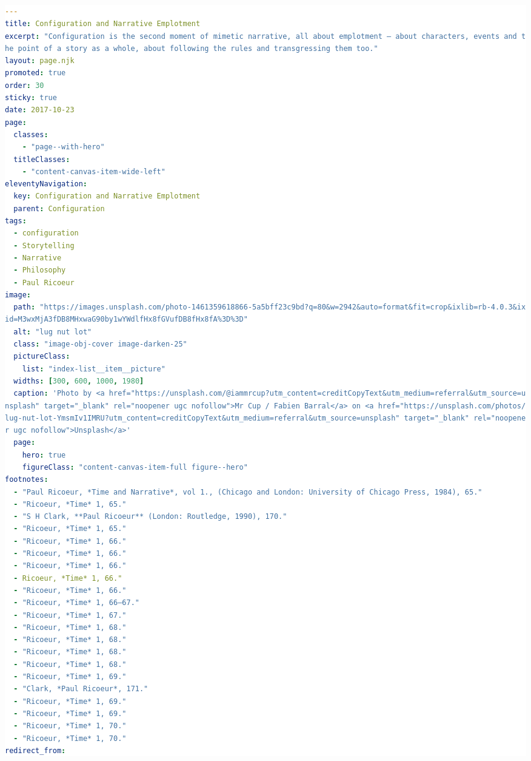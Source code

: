```yaml
---
title: Configuration and Narrative Emplotment
excerpt: "Configuration is the second moment of mimetic narrative, all about emplotment — about characters, events and the point of a story as a whole, about following the rules and transgressing them too."
layout: page.njk
promoted: true
order: 30
sticky: true
date: 2017-10-23
page:
  classes:
    - "page--with-hero"
  titleClasses:
    - "content-canvas-item-wide-left"
eleventyNavigation:
  key: Configuration and Narrative Emplotment
  parent: Configuration
tags:
  - configuration
  - Storytelling
  - Narrative
  - Philosophy
  - Paul Ricoeur
image:
  path: "https://images.unsplash.com/photo-1461359618866-5a5bff23c9bd?q=80&w=2942&auto=format&fit=crop&ixlib=rb-4.0.3&ixid=M3wxMjA3fDB8MHxwaG90by1wYWdlfHx8fGVufDB8fHx8fA%3D%3D"
  alt: "lug nut lot"
  class: "image-obj-cover image-darken-25"
  pictureClass:
    list: "index-list__item__picture"
  widths: [300, 600, 1000, 1980]
  caption: 'Photo by <a href="https://unsplash.com/@iammrcup?utm_content=creditCopyText&utm_medium=referral&utm_source=unsplash" target="_blank" rel="noopener ugc nofollow">Mr Cup / Fabien Barral</a> on <a href="https://unsplash.com/photos/lug-nut-lot-YmsmIv1IMRU?utm_content=creditCopyText&utm_medium=referral&utm_source=unsplash" target="_blank" rel="noopener ugc nofollow">Unsplash</a>'
  page:
    hero: true
    figureClass: "content-canvas-item-full figure--hero"
footnotes:
  - "Paul Ricoeur, *Time and Narrative*, vol 1., (Chicago and London: University of Chicago Press, 1984), 65."
  - "Ricoeur, *Time* 1, 65."
  - "S H Clark, **Paul Ricoeur** (London: Routledge, 1990), 170."
  - "Ricoeur, *Time* 1, 65."
  - "Ricoeur, *Time* 1, 66."
  - "Ricoeur, *Time* 1, 66."
  - "Ricoeur, *Time* 1, 66."
  - Ricoeur, *Time* 1, 66."
  - "Ricoeur, *Time* 1, 66."
  - "Ricoeur, *Time* 1, 66–67."
  - "Ricoeur, *Time* 1, 67."
  - "Ricoeur, *Time* 1, 68."
  - "Ricoeur, *Time* 1, 68."
  - "Ricoeur, *Time* 1, 68."
  - "Ricoeur, *Time* 1, 68."
  - "Ricoeur, *Time* 1, 69."
  - "Clark, *Paul Ricoeur*, 171."
  - "Ricoeur, *Time* 1, 69."
  - "Ricoeur, *Time* 1, 69."
  - "Ricoeur, *Time* 1, 70."
  - "Ricoeur, *Time* 1, 70."
redirect_from:
```